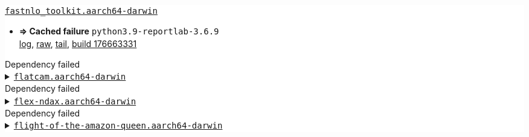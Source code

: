 <tt><a href='https://hydra.nixos.org/build/177202653'>fastnlo_toolkit.aarch64-darwin</a></tt>
</summary>
<ul>
<li>
<b>=> Cached failure</b> <tt>python3.9-reportlab-3.6.9</tt> <br /> <a href='https://hydra.nixos.org/build/177202653/nixlog/1'>log</a>, <a href='https://hydra.nixos.org/build/177202653/nixlog/1/raw'>raw</a>, <a href='https://hydra.nixos.org/build/177202653/nixlog/1/tail'>tail</a>, <a href='https://hydra.nixos.org/build/176663331'>build 176663331</a>
</li>
</ul>
</details>
</td>
<td>Dependency failed</td>
</tr>
<tr>
<td>
<details><summary>
<tt><a href='https://hydra.nixos.org/build/177208360'>flatcam.aarch64-darwin</a></tt>
</summary></details>
</td>
<td>Dependency failed</td>
</tr>
<tr>
<td>
<details><summary>
<tt><a href='https://hydra.nixos.org/build/177220511'>flex-ndax.aarch64-darwin</a></tt>
</summary></details>
</td>
<td>Dependency failed</td>
</tr>
<tr>
<td>
<details><summary>
<tt><a href='https://hydra.nixos.org/build/177196924'>flight-of-the-amazon-queen.aarch64-darwin</a></tt>
</summary></details>
</td>